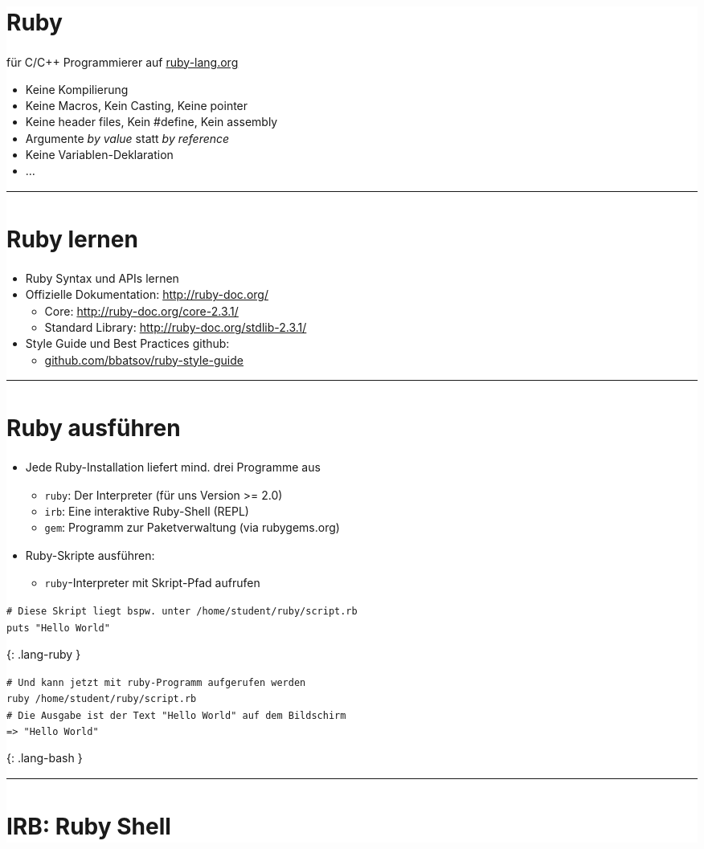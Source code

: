 
# Ruby

für C/C++ Programmierer auf [ruby-lang.org](https://www.ruby-lang.org/en/documentation/ruby-from-other-languages/to-ruby-from-c-and-cpp/)

* Keine Kompilierung
* Keine Macros, Kein Casting, Keine pointer
* Keine header files, Kein #define, Kein assembly
* Argumente *by value* statt *by reference*
* Keine Variablen-Deklaration
* …

---

# Ruby lernen

* Ruby Syntax und APIs lernen
* Offizielle Dokumentation: <http://ruby-doc.org/>
  * Core: <http://ruby-doc.org/core-2.3.1/>
  * Standard Library: <http://ruby-doc.org/stdlib-2.3.1/>
* Style Guide und Best Practices github:
  * [github.com/bbatsov/ruby-style-guide](https://github.com/bbatsov/ruby-style-guide)

---

# Ruby ausführen

* Jede Ruby-Installation liefert mind. drei Programme aus
  * `ruby`: Der Interpreter (für uns Version >= 2.0)
  * `irb`: Eine interaktive Ruby-Shell (REPL)
  * `gem`: Programm zur Paketverwaltung (via rubygems.org)

* Ruby-Skripte ausführen:
  * `ruby`-Interpreter mit Skript-Pfad aufrufen

~~~
# Diese Skript liegt bspw. unter /home/student/ruby/script.rb
puts "Hello World"
~~~
{: .lang-ruby }

~~~
# Und kann jetzt mit ruby-Programm aufgerufen werden
ruby /home/student/ruby/script.rb
# Die Ausgabe ist der Text "Hello World" auf dem Bildschirm
=> "Hello World"
~~~
{: .lang-bash }

---

# IRB: Ruby Shell
